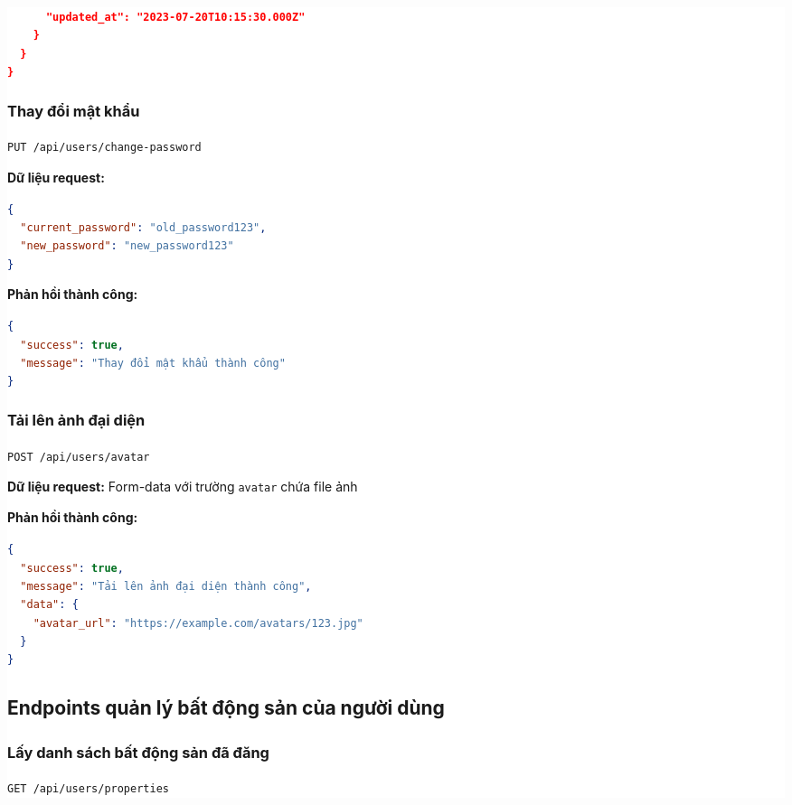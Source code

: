 ```json
      "updated_at": "2023-07-20T10:15:30.000Z"
    }
  }
}
```

### Thay đổi mật khẩu

```
PUT /api/users/change-password
```

**Dữ liệu request:**
```json
{
  "current_password": "old_password123",
  "new_password": "new_password123"
}
```

**Phản hồi thành công:**
```json
{
  "success": true,
  "message": "Thay đổi mật khẩu thành công"
}
```

### Tải lên ảnh đại diện

```
POST /api/users/avatar
```

**Dữ liệu request:**
Form-data với trường `avatar` chứa file ảnh

**Phản hồi thành công:**
```json
{
  "success": true,
  "message": "Tải lên ảnh đại diện thành công",
  "data": {
    "avatar_url": "https://example.com/avatars/123.jpg"
  }
}
```

## Endpoints quản lý bất động sản của người dùng

### Lấy danh sách bất động sản đã đăng

```
GET /api/users/properties
```
